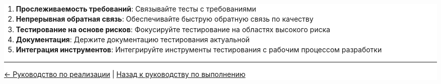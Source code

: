 1. **Прослеживаемость требований**: Связывайте тесты с требованиями
2. **Непрерывная обратная связь**: Обеспечивайте быструю обратную связь по качеству
3. **Тестирование на основе рисков**: Фокусируйте тестирование на областях высокого риска
4. **Документация**: Держите документацию тестирования актуальной
5. **Интеграция инструментов**: Интегрируйте инструменты тестирования с рабочим процессом разработки

---

[← Руководство по реализации](implementation-guide.md) | [Назад к руководству по выполнению](README.md)
